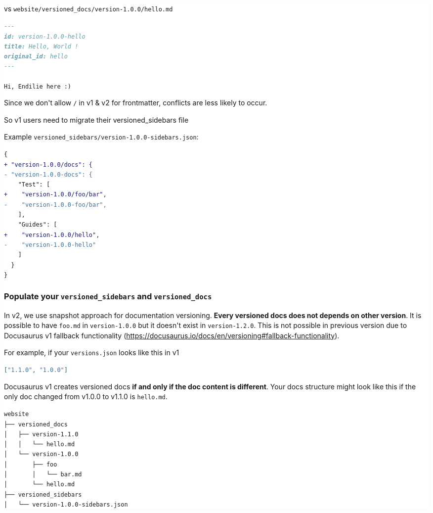 vs `website/versioned_docs/version-1.0.0/hello.md`

```md
---
id: version-1.0.0-hello
title: Hello, World !
original_id: hello
---

Hi, Endilie here :)
```

Since we don't allow `/` in v1 & v2 for frontmatter, conflicts are less likely to occur.

So v1 users need to migrate their versioned_sidebars file

Example `versioned_sidebars/version-1.0.0-sidebars.json`:

```diff {2-3,5-6,9-10}  title="versioned_sidebars/version-1.0.0-sidebars.json"
{
+ "version-1.0.0/docs": {
- "version-1.0.0-docs": {
    "Test": [
+    "version-1.0.0/foo/bar",
-    "version-1.0.0-foo/bar",
    ],
    "Guides": [
+    "version-1.0.0/hello",
-    "version-1.0.0-hello"
    ]
  }
}
```

### Populate your `versioned_sidebars` and `versioned_docs`

In v2, we use snapshot approach for documentation versioning. **Every versioned docs does not depends on other version**. It is possible to have `foo.md` in `version-1.0.0` but it doesn't exist in `version-1.2.0`. This is not possible in previous version due to Docusaurus v1 fallback functionality (https://docusaurus.io/docs/en/versioning#fallback-functionality).

For example, if your `versions.json` looks like this in v1

```json title="versions.json"
["1.1.0", "1.0.0"]
```

Docusaurus v1 creates versioned docs **if and only if the doc content is different**. Your docs structure might look like this if the only doc changed from v1.0.0 to v1.1.0 is `hello.md`.

```shell
website
├── versioned_docs
│   ├── version-1.1.0
│   │   └── hello.md
│   └── version-1.0.0
│       ├── foo
│       │   └── bar.md
│       └── hello.md
├── versioned_sidebars
│   └── version-1.0.0-sidebars.json
```
